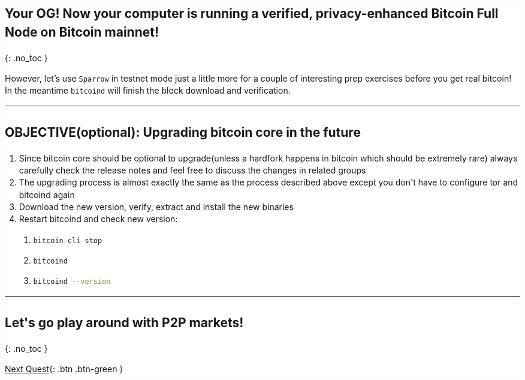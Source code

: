 
## Your OG! Now your computer is running a verified, privacy-enhanced Bitcoin Full Node on Bitcoin mainnet!
{: .no_toc }

However, let’s use `Sparrow` in testnet mode just a little more for a couple of interesting prep exercises before you get real bitcoin! In the meantime `bitcoind` will finish the block download and verification.

---

## OBJECTIVE(optional): Upgrading bitcoin core in the future
1. Since bitcoin core should be optional to upgrade(unless a hardfork happens in bitcoin which should be extremely rare) always carefully check the release notes and feel free to discuss the changes in related groups
2. The upgrading process is almost exactly the same as the process described above except you don't have to configure tor and bitcoind again
3. Download the new version, verify, extract and install the new binaries
4. Restart bitcoind and check new version:
    1. ```sh
       bitcoin-cli stop
       ```
    2. ```sh
       bitcoind
       ```
    3. ```sh
       bitcoind --version
       ```

---

## Let's go play around with P2P markets!
{: .no_toc }

[Next Quest](/nokyc-bitcoin/){: .btn .btn-green }
